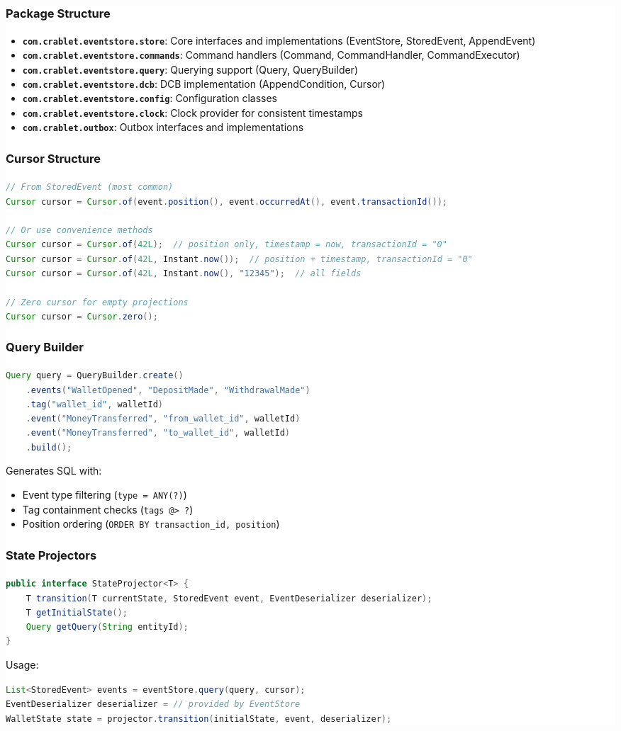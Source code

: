 ### Package Structure

- **`com.crablet.eventstore.store`**: Core interfaces and implementations (EventStore, StoredEvent, AppendEvent)
- **`com.crablet.eventstore.commands`**: Command handlers (Command, CommandHandler, CommandExecutor)
- **`com.crablet.eventstore.query`**: Querying support (Query, QueryBuilder)
- **`com.crablet.eventstore.dcb`**: DCB implementation (AppendCondition, Cursor)
- **`com.crablet.eventstore.config`**: Configuration classes
- **`com.crablet.eventstore.clock`**: Clock provider for consistent timestamps
- **`com.crablet.outbox`**: Outbox interfaces and implementations

### Cursor Structure

```java
// From StoredEvent (most common)
Cursor cursor = Cursor.of(event.position(), event.occurredAt(), event.transactionId());

// Or use convenience methods
Cursor cursor = Cursor.of(42L);  // position only, timestamp = now, transactionId = "0"
Cursor cursor = Cursor.of(42L, Instant.now());  // position + timestamp, transactionId = "0"
Cursor cursor = Cursor.of(42L, Instant.now(), "12345");  // all fields

// Zero cursor for empty projections
Cursor cursor = Cursor.zero();
```

### Query Builder

```java
Query query = QueryBuilder.create()
    .events("WalletOpened", "DepositMade", "WithdrawalMade")
    .tag("wallet_id", walletId)
    .event("MoneyTransferred", "from_wallet_id", walletId)
    .event("MoneyTransferred", "to_wallet_id", walletId)
    .build();
```

Generates SQL with:
- Event type filtering (`type = ANY(?)`)
- Tag containment checks (`tags @> ?`)
- Position ordering (`ORDER BY transaction_id, position`)

### State Projectors

```java
public interface StateProjector<T> {
    T transition(T currentState, StoredEvent event, EventDeserializer deserializer);
    T getInitialState();
    Query getQuery(String entityId);
}
```

Usage:
```java
List<StoredEvent> events = eventStore.query(query, cursor);
EventDeserializer deserializer = // provided by EventStore
WalletState state = projector.transition(initialState, event, deserializer);
```
